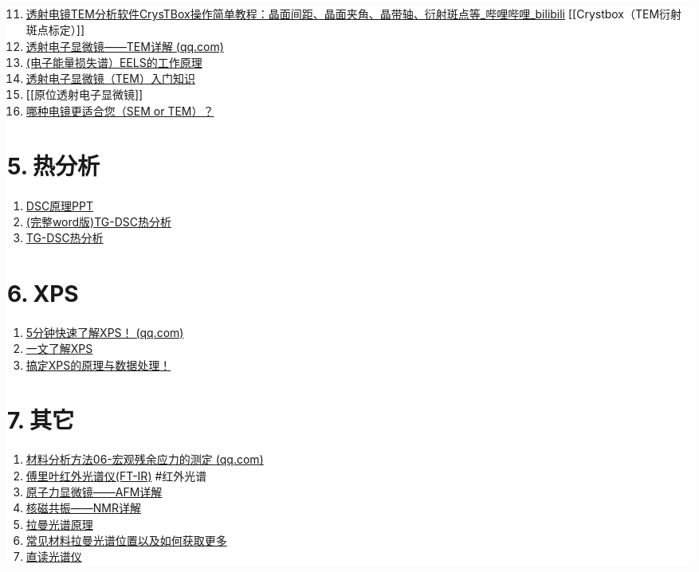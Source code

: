 11. [透射电镜TEM分析软件CrysTBox操作简单教程：晶面间距、晶面夹角、晶带轴、衍射斑点等_哔哩哔哩_bilibili](https://www.bilibili.com/video/BV1yM411z78q/?vd_source=d1167fc706d8bb4a356a82d19d9d3304)  [[Crystbox（TEM衍射斑点标定）]] 
12. [透射电子显微镜——TEM详解 (qq.com)](https://mp.weixin.qq.com/s/FZez8aOtu63oItwjtfPIPQ)
13. [(电子能量损失谱）EELS的工作原理](https://mp.weixin.qq.com/s/f4pN95Ut4L4KzEEyuQT1WA)
14. [透射电子显微镜（TEM）入门知识](https://mp.weixin.qq.com/s/8t9X9XPe_KN5qJp8aMDPUA)
15. [[原位透射电子显微镜]]
16. [哪种电镜更适合您（SEM or TEM）？](https://mp.weixin.qq.com/s/NyKpn7wQLETTQfxKyAcxrA)
# 5. 热分析
1.  [DSC原理PPT](https://mp.weixin.qq.com/s/DvI_YKp3ThVN7HI_LYmTmQ)
2. [(完整word版)TG-DSC热分析](https://mp.weixin.qq.com/s/EKRLlIBn9qZGmrIQDDdDQA)
3. [TG-DSC热分析](https://mp.weixin.qq.com/s/A33ZtJhIDbdswAy5rjnEaA)
 
# 6. XPS
1. [5分钟快速了解XPS！ (qq.com)](https://mp.weixin.qq.com/s/J4GdRhbLPkOXneQdnW9-6g)
2. [一文了解XPS](https://mp.weixin.qq.com/s/BHtcndc3LxlRxfC686zJSg)
3. [搞定XPS的原理与数据处理！](https://mp.weixin.qq.com/s/JFGljctG9Z7Ounn1odA7GQ)

# 7. 其它
1. [材料分析方法06-宏观残余应力的测定 (qq.com)](https://mp.weixin.qq.com/s/RE8VXsk_3FweoDHjtoIqlg)
2. [傅里叶红外光谱仪(FT-IR)](https://mp.weixin.qq.com/s/QLixzbNBj2ssb_6FExylzA) #红外光谱
3. [原子力显微镜——AFM详解](https://mp.weixin.qq.com/s/4w2h9CoOCJKFbLtR_g2GZA)
4. [核磁共振——NMR详解](https://mp.weixin.qq.com/s/OumpL_Jtak6_xKBcOa167w)
5. [拉曼光谱原理](https://mp.weixin.qq.com/s/V5IMq8BfRiwSZyeYyDULtg)
6. [常见材料拉曼光谱位置以及如何获取更多](https://mp.weixin.qq.com/s?__biz=Mzg2NzE0Nzk3OA==&mid=2247490829&idx=1&sn=58e1832c67d3a5a642720849032a6e56&scene=21#wechat_redirect)
7. [直读光谱仪](https://mp.weixin.qq.com/s/IkfOtpgGGZg4SnBMIqUERw)